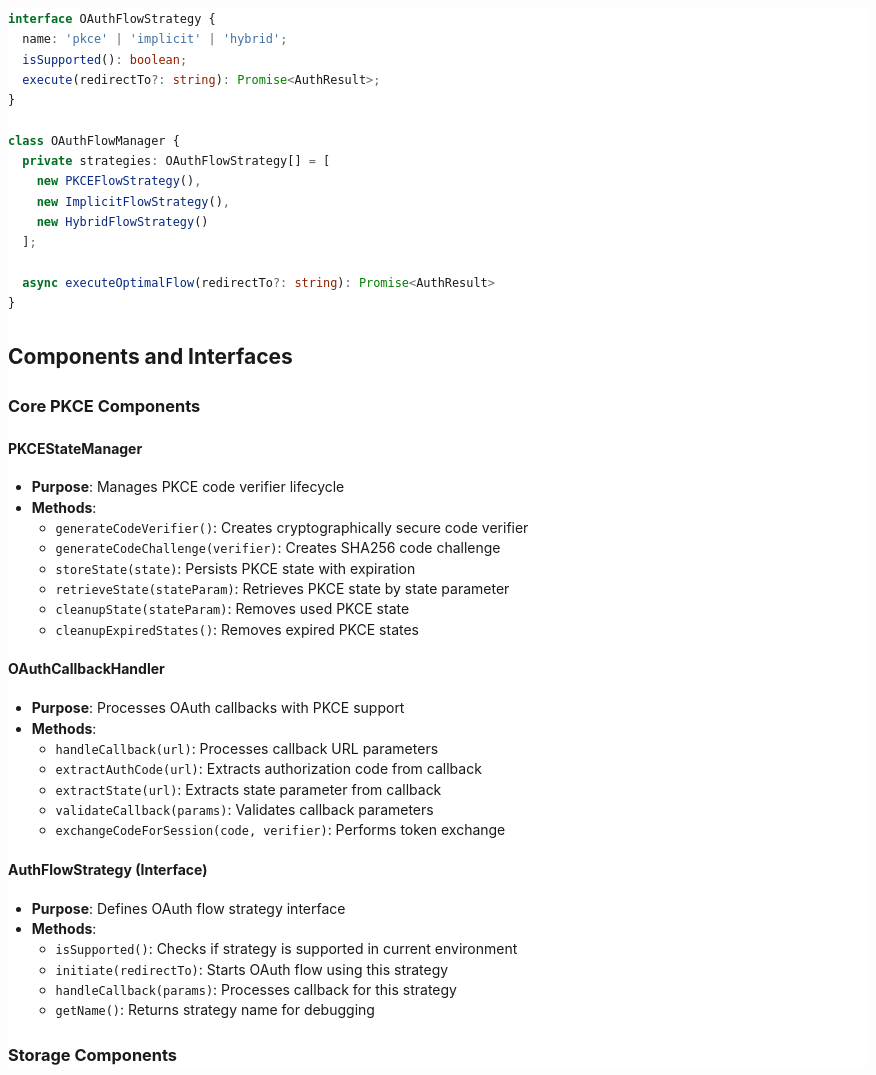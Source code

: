 ```typescript
interface OAuthFlowStrategy {
  name: 'pkce' | 'implicit' | 'hybrid';
  isSupported(): boolean;
  execute(redirectTo?: string): Promise<AuthResult>;
}

class OAuthFlowManager {
  private strategies: OAuthFlowStrategy[] = [
    new PKCEFlowStrategy(),
    new ImplicitFlowStrategy(),
    new HybridFlowStrategy()
  ];
  
  async executeOptimalFlow(redirectTo?: string): Promise<AuthResult>
}
```

## Components and Interfaces

### Core PKCE Components

#### PKCEStateManager
- **Purpose**: Manages PKCE code verifier lifecycle
- **Methods**:
  - `generateCodeVerifier()`: Creates cryptographically secure code verifier
  - `generateCodeChallenge(verifier)`: Creates SHA256 code challenge
  - `storeState(state)`: Persists PKCE state with expiration
  - `retrieveState(stateParam)`: Retrieves PKCE state by state parameter
  - `cleanupState(stateParam)`: Removes used PKCE state
  - `cleanupExpiredStates()`: Removes expired PKCE states

#### OAuthCallbackHandler
- **Purpose**: Processes OAuth callbacks with PKCE support
- **Methods**:
  - `handleCallback(url)`: Processes callback URL parameters
  - `extractAuthCode(url)`: Extracts authorization code from callback
  - `extractState(url)`: Extracts state parameter from callback
  - `validateCallback(params)`: Validates callback parameters
  - `exchangeCodeForSession(code, verifier)`: Performs token exchange

#### AuthFlowStrategy (Interface)
- **Purpose**: Defines OAuth flow strategy interface
- **Methods**:
  - `isSupported()`: Checks if strategy is supported in current environment
  - `initiate(redirectTo)`: Starts OAuth flow using this strategy
  - `handleCallback(params)`: Processes callback for this strategy
  - `getName()`: Returns strategy name for debugging

### Storage Components
